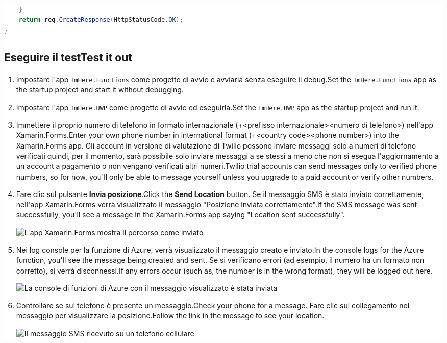 ```cs
    }
    return req.CreateResponse(HttpStatusCode.OK);
}
```

## <a name="test-it-out"></a><span data-ttu-id="d3b5f-154">Eseguire il test</span><span class="sxs-lookup"><span data-stu-id="d3b5f-154">Test it out</span></span>

1. <span data-ttu-id="d3b5f-155">Impostare l'app `ImHere.Functions` come progetto di avvio e avviarla senza eseguire il debug.</span><span class="sxs-lookup"><span data-stu-id="d3b5f-155">Set the `ImHere.Functions` app as the startup project and start it without debugging.</span></span>

2. <span data-ttu-id="d3b5f-156">Impostare l'app `ImHere.UWP` come progetto di avvio ed eseguirla.</span><span class="sxs-lookup"><span data-stu-id="d3b5f-156">Set the `ImHere.UWP` app as the startup project and run it.</span></span>

3. <span data-ttu-id="d3b5f-157">Immettere il proprio numero di telefono in formato internazionale (+\<prefisso internazionale\>\<numero di telefono\>) nell'app Xamarin.Forms.</span><span class="sxs-lookup"><span data-stu-id="d3b5f-157">Enter your own phone number in international format (+\<country code\>\<phone number\>) into the Xamarin.Forms app.</span></span> <span data-ttu-id="d3b5f-158">Gli account in versione di valutazione di Twilio possono inviare messaggi solo a numeri di telefono verificati quindi, per il momento, sarà possibile solo inviare messaggi a se stessi a meno che non si esegua l'aggiornamento a un account a pagamento o non vengano verificati altri numeri.</span><span class="sxs-lookup"><span data-stu-id="d3b5f-158">Twilio trial accounts can send  messages only to verified phone numbers, so for now, you'll only be able to message yourself unless you upgrade to a paid account or verify other numbers.</span></span>

4. <span data-ttu-id="d3b5f-159">Fare clic sul pulsante **Invia posizione**.</span><span class="sxs-lookup"><span data-stu-id="d3b5f-159">Click the **Send Location** button.</span></span> <span data-ttu-id="d3b5f-160">Se il messaggio SMS è stato inviato correttamente, nell'app Xamarin.Forms verrà visualizzato il messaggio "Posizione inviata correttamente".</span><span class="sxs-lookup"><span data-stu-id="d3b5f-160">If the SMS message was sent successfully, you'll see a message in the Xamarin.Forms app saying "Location sent successfully".</span></span>

    ![L'app Xamarin.Forms mostra il percorso come inviato](../media-drafts/7-ui-location-sent.png)

5. <span data-ttu-id="d3b5f-162">Nei log console per la funzione di Azure, verrà visualizzato il messaggio creato e inviato.</span><span class="sxs-lookup"><span data-stu-id="d3b5f-162">In the console logs for the Azure function, you'll see the message being created and sent.</span></span> <span data-ttu-id="d3b5f-163">Se si verificano errori (ad esempio, il numero ha un formato non corretto), si verrà disconnessi.</span><span class="sxs-lookup"><span data-stu-id="d3b5f-163">If any errors occur (such as, the number is in the wrong format), they will be logged out here.</span></span>

    ![La console di funzioni di Azure con il messaggio visualizzato è stata inviata](../media-drafts/7-function-message-sent.png)

6. <span data-ttu-id="d3b5f-165">Controllare se sul telefono è presente un messaggio.</span><span class="sxs-lookup"><span data-stu-id="d3b5f-165">Check your phone for a message.</span></span> <span data-ttu-id="d3b5f-166">Fare clic sul collegamento nel messaggio per visualizzare la posizione.</span><span class="sxs-lookup"><span data-stu-id="d3b5f-166">Follow the link in the message to see your location.</span></span>

    ![Il messaggio SMS ricevuto su un telefono cellulare](../media-drafts/7-message-received.png)
